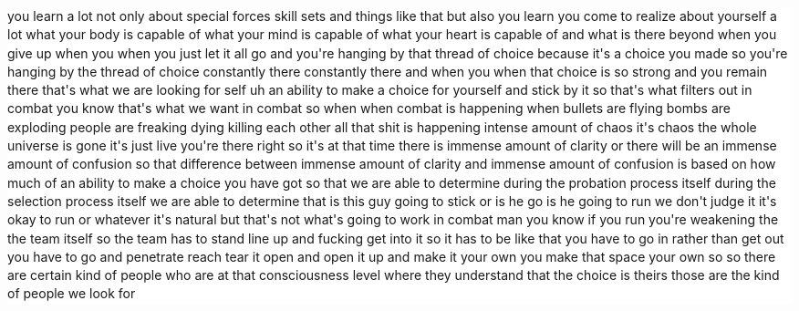 you learn a lot not only about special forces skill sets and things like that but also you learn you come to realize about yourself a lot what your body is capable of what your mind is capable of what your heart is capable of and what is there beyond when you give up when you when you just let it all go and you're hanging by that thread of choice because it's a choice you made so you're hanging by the thread of choice constantly there constantly there and when you when that choice is so strong and you remain there that's what we are looking for self uh an ability to make a choice for yourself and stick by it so that's what filters out in combat you know that's what we want in combat so when when combat is happening when bullets are flying bombs are exploding people are freaking dying killing each other all that shit is happening intense amount of chaos it's chaos the whole universe is gone it's just live you're there right so it's at that time there is immense amount of clarity or there will be an immense amount of confusion so that difference between immense amount of clarity and immense amount of confusion is based on how much of an ability to make a choice you have got so that we are able to determine during the probation process itself during the selection process itself we are able to determine that is this guy going to stick or is he go is he going to run we don't judge it it's okay to run or whatever it's natural but that's not what's going to work in combat man you know if you run you're weakening the the team itself so the team has to stand line up and fucking get into it so it has to be like that you have to go in rather than get out you have to go and penetrate reach tear it open and open it up and make it your own you make that space your own so so there are certain kind of people who are at that consciousness level where they understand that the choice is theirs those are the kind of people we look for